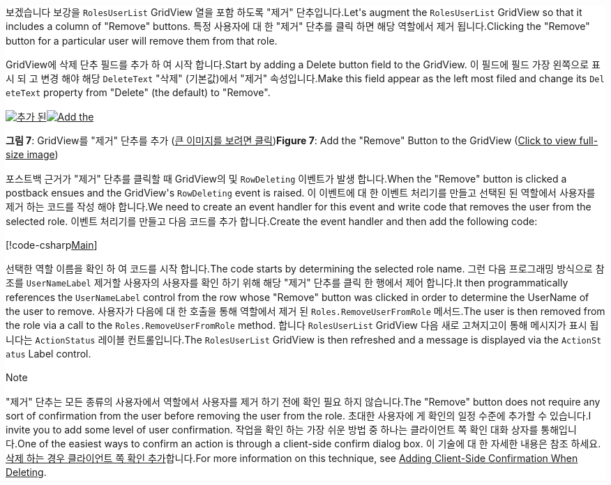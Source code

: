 <span data-ttu-id="a4fa0-258">보겠습니다 보강을 `RolesUserList` GridView 열을 포함 하도록 "제거" 단추입니다.</span><span class="sxs-lookup"><span data-stu-id="a4fa0-258">Let's augment the `RolesUserList` GridView so that it includes a column of "Remove" buttons.</span></span> <span data-ttu-id="a4fa0-259">특정 사용자에 대 한 "제거" 단추를 클릭 하면 해당 역할에서 제거 됩니다.</span><span class="sxs-lookup"><span data-stu-id="a4fa0-259">Clicking the "Remove" button for a particular user will remove them from that role.</span></span>

<span data-ttu-id="a4fa0-260">GridView에 삭제 단추 필드를 추가 하 여 시작 합니다.</span><span class="sxs-lookup"><span data-stu-id="a4fa0-260">Start by adding a Delete button field to the GridView.</span></span> <span data-ttu-id="a4fa0-261">이 필드에 필드 가장 왼쪽으로 표시 되 고 변경 해야 해당 `DeleteText` "삭제" (기본값)에서 "제거" 속성입니다.</span><span class="sxs-lookup"><span data-stu-id="a4fa0-261">Make this field appear as the left most filed and change its `DeleteText` property from "Delete" (the default) to "Remove".</span></span>


<span data-ttu-id="a4fa0-262">[![추가 된](assigning-roles-to-users-cs/_static/image20.png)](assigning-roles-to-users-cs/_static/image19.png)</span><span class="sxs-lookup"><span data-stu-id="a4fa0-262">[![Add the](assigning-roles-to-users-cs/_static/image20.png)](assigning-roles-to-users-cs/_static/image19.png)</span></span>

<span data-ttu-id="a4fa0-263">**그림 7**: GridView를 "제거" 단추를 추가 ([큰 이미지를 보려면 클릭](assigning-roles-to-users-cs/_static/image21.png))</span><span class="sxs-lookup"><span data-stu-id="a4fa0-263">**Figure 7**: Add the "Remove" Button to the GridView  ([Click to view full-size image](assigning-roles-to-users-cs/_static/image21.png))</span></span>


<span data-ttu-id="a4fa0-264">포스트백 근거가 "제거" 단추를 클릭할 때 GridView의 및 `RowDeleting` 이벤트가 발생 합니다.</span><span class="sxs-lookup"><span data-stu-id="a4fa0-264">When the "Remove" button is clicked a postback ensues and the GridView's `RowDeleting` event is raised.</span></span> <span data-ttu-id="a4fa0-265">이 이벤트에 대 한 이벤트 처리기를 만들고 선택된 된 역할에서 사용자를 제거 하는 코드를 작성 해야 합니다.</span><span class="sxs-lookup"><span data-stu-id="a4fa0-265">We need to create an event handler for this event and write code that removes the user from the selected role.</span></span> <span data-ttu-id="a4fa0-266">이벤트 처리기를 만들고 다음 코드를 추가 합니다.</span><span class="sxs-lookup"><span data-stu-id="a4fa0-266">Create the event handler and then add the following code:</span></span>

[!code-csharp[Main](assigning-roles-to-users-cs/samples/sample16.cs)]

<span data-ttu-id="a4fa0-267">선택한 역할 이름을 확인 하 여 코드를 시작 합니다.</span><span class="sxs-lookup"><span data-stu-id="a4fa0-267">The code starts by determining the selected role name.</span></span> <span data-ttu-id="a4fa0-268">그런 다음 프로그래밍 방식으로 참조를 `UserNameLabel` 제거할 사용자의 사용자를 확인 하기 위해 해당 "제거" 단추를 클릭 한 행에서 제어 합니다.</span><span class="sxs-lookup"><span data-stu-id="a4fa0-268">It then programmatically references the `UserNameLabel` control from the row whose "Remove" button was clicked in order to determine the UserName of the user to remove.</span></span> <span data-ttu-id="a4fa0-269">사용자가 다음에 대 한 호출을 통해 역할에서 제거 된 `Roles.RemoveUserFromRole` 메서드.</span><span class="sxs-lookup"><span data-stu-id="a4fa0-269">The user is then removed from the role via a call to the `Roles.RemoveUserFromRole` method.</span></span> <span data-ttu-id="a4fa0-270">합니다 `RolesUserList` GridView 다음 새로 고쳐지고이 통해 메시지가 표시 됩니다는 `ActionStatus` 레이블 컨트롤입니다.</span><span class="sxs-lookup"><span data-stu-id="a4fa0-270">The `RolesUserList` GridView is then refreshed and a message is displayed via the `ActionStatus` Label control.</span></span>

> [!NOTE]
> <span data-ttu-id="a4fa0-271">"제거" 단추는 모든 종류의 사용자에서 역할에서 사용자를 제거 하기 전에 확인 필요 하지 않습니다.</span><span class="sxs-lookup"><span data-stu-id="a4fa0-271">The "Remove" button does not require any sort of confirmation from the user before removing the user from the role.</span></span> <span data-ttu-id="a4fa0-272">초대한 사용자에 게 확인의 일정 수준에 추가할 수 있습니다.</span><span class="sxs-lookup"><span data-stu-id="a4fa0-272">I invite you to add some level of user confirmation.</span></span> <span data-ttu-id="a4fa0-273">작업을 확인 하는 가장 쉬운 방법 중 하나는 클라이언트 쪽 확인 대화 상자를 통해입니다.</span><span class="sxs-lookup"><span data-stu-id="a4fa0-273">One of the easiest ways to confirm an action is through a client-side confirm dialog box.</span></span> <span data-ttu-id="a4fa0-274">이 기술에 대 한 자세한 내용은 참조 하세요. [삭제 하는 경우 클라이언트 쪽 확인 추가](https://asp.net/learn/data-access/tutorial-42-cs.aspx)합니다.</span><span class="sxs-lookup"><span data-stu-id="a4fa0-274">For more information on this technique, see [Adding Client-Side Confirmation When Deleting](https://asp.net/learn/data-access/tutorial-42-cs.aspx).</span></span>
